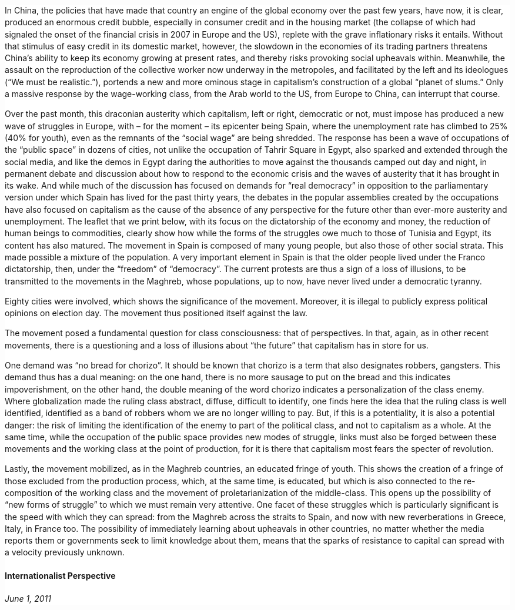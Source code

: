 In China, the policies that have made that country an engine of the global economy over the past few years, have now, it is clear, produced an enormous credit bubble, especially in consumer credit and in the housing market (the collapse of which had signaled the onset of the financial crisis in 2007 in Europe and the US), replete with the grave inflationary risks it entails. Without that stimulus of easy credit in its domestic market, however, the slowdown in the economies of its trading partners threatens China’s ability to keep its economy growing at present rates, and thereby risks provoking social upheavals within. Meanwhile, the assault on the reproduction of the collective worker now underway in the metropoles, and facilitated by the left and its ideologues (“We must be realistic.”), portends a new and more ominous stage in capitalism’s construction of a global “planet of slums.” Only a massive response by the wage-working class, from the Arab world to the US, from Europe to China, can interrupt that course.

Over the past month, this draconian austerity which capitalism, left or right, democratic or not, must impose has produced a new wave of struggles in Europe, with – for the moment – its epicenter being Spain, where the unemployment rate has climbed to 25% (40% for youth), even as the remnants of the “social wage” are being shredded. The response has been a wave of occupations of the “public space” in dozens of cities, not unlike the occupation of Tahrir Square in Egypt, also sparked and extended through the social media, and like the demos in Egypt daring the authorities to move against the thousands camped out day and night, in permanent debate and discussion about how to respond to the economic crisis and the waves of austerity that it has brought in its wake. And while much of the discussion has focused on demands for “real democracy” in opposition to the parliamentary version under which Spain has lived for the past thirty years, the debates in the popular assemblies created by the occupations have also focused on capitalism as the cause of the absence of any perspective for the future other than ever-more austerity and unemployment. The leaflet that we print below, with its focus on the dictatorship of the economy and money, the reduction of human beings to commodities, clearly show how while the forms of the struggles owe much to those of Tunisia and Egypt, its content has also matured. The movement in Spain is composed of many young people, but also those of other social strata. This made possible a mixture of the population. A very important element in Spain is that the older people lived under the Franco dictatorship, then, under the “freedom” of “democracy”. The current protests are thus a sign of a loss of illusions, to be transmitted to the movements in the Maghreb, whose populations, up to now, have never lived under a democratic tyranny.

Eighty cities were involved, which shows the significance of the movement. Moreover, it is illegal to publicly express political opinions on election day. The movement thus positioned itself against the law.

The movement posed a fundamental question for class consciousness: that of perspectives. In that, again, as in other recent movements, there is a questioning and a loss of illusions about “the future” that capitalism has in store for us.

One demand was “no bread for chorizo”. It should be known that chorizo is a term that also designates robbers, gangsters. This demand thus has a dual meaning: on the one hand, there is no more sausage to put on the bread and this indicates impoverishment, on the other hand, the double meaning of the word chorizo indicates a personalization of the class enemy. Where globalization made the ruling class abstract, diffuse, difficult to identify, one finds here the idea that the ruling class is well identified, identified as a band of robbers whom we are no longer willing to pay. But, if this is a potentiality, it is also a potential danger: the risk of limiting the identification of the enemy to part of the political class, and not to capitalism as a whole. At the same time, while the occupation of the public space provides new modes of struggle, links must also be forged between these movements and the working class at the point of production, for it is there that capitalism most fears the specter of revolution.

Lastly, the movement mobilized, as in the Maghreb countries, an educated fringe of youth. This shows the creation of a fringe of those excluded from the production process, which, at the same time, is educated, but which is also connected to the re-composition of the working class and the movement of proletarianization of the middle-class. This opens up the possibility of “new forms of struggle” to which we must remain very attentive. One facet of these struggles which is particularly significant is the speed with which they can spread: from the Maghreb across the straits to Spain, and now with new reverberations in Greece, Italy, in France too. The possibility of immediately learning about upheavals in other countries, no matter whether the media reports them or governments seek to limit knowledge about them, means that the sparks of resistance to capital can spread with a velocity previously unknown.

#### Internationalist Perspective

*June 1, 2011*